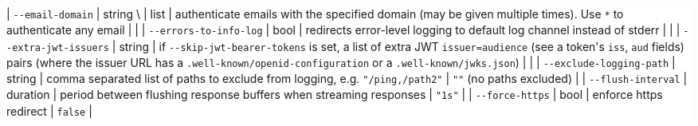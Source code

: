| `--email-domain`                           | string \      | list                                                                                                                                                                                                                                                                                                                                                                                                          | authenticate emails with the specified domain (may be given multiple times). Use `*` to authenticate any email                                                                                                                                                                                                                                                                                                                                                                                                        | |
| `--errors-to-info-log`                     | bool          | redirects error-level logging to default log channel instead of stderr                                                                                                                                                                                                                                                                                                                                        |                                                                                                                                                                                                                                                                                                                                                                                                                                                                                                                       |
| `--extra-jwt-issuers`                      | string        | if `--skip-jwt-bearer-tokens` is set, a list of extra JWT `issuer=audience` (see a token's `iss`, `aud` fields) pairs (where the issuer URL has a `.well-known/openid-configuration` or a `.well-known/jwks.json`)                                                                                                                                                                                            |                                                                                                                                                                                                                                                                                                                                                                                                                                                                                                                       |
| `--exclude-logging-path`                   | string        | comma separated list of paths to exclude from logging, e.g. `"/ping,/path2"`                                                                                                                                                                                                                                                                                                                                  | `""` (no paths excluded)                                                                                                                                                                                                                                                                                                                                                                                                                                                                                              |
| `--flush-interval`                         | duration      | period between flushing response buffers when streaming responses                                                                                                                                                                                                                                                                                                                                             | `"1s"`                                                                                                                                                                                                                                                                                                                                                                                                                                                                                                                |
| `--force-https`                            | bool          | enforce https redirect                                                                                                                                                                                                                                                                                                                                                                                        | `false`                                                                                                                                                                                                                                                                                                                                                                                                                                                                                                               |
